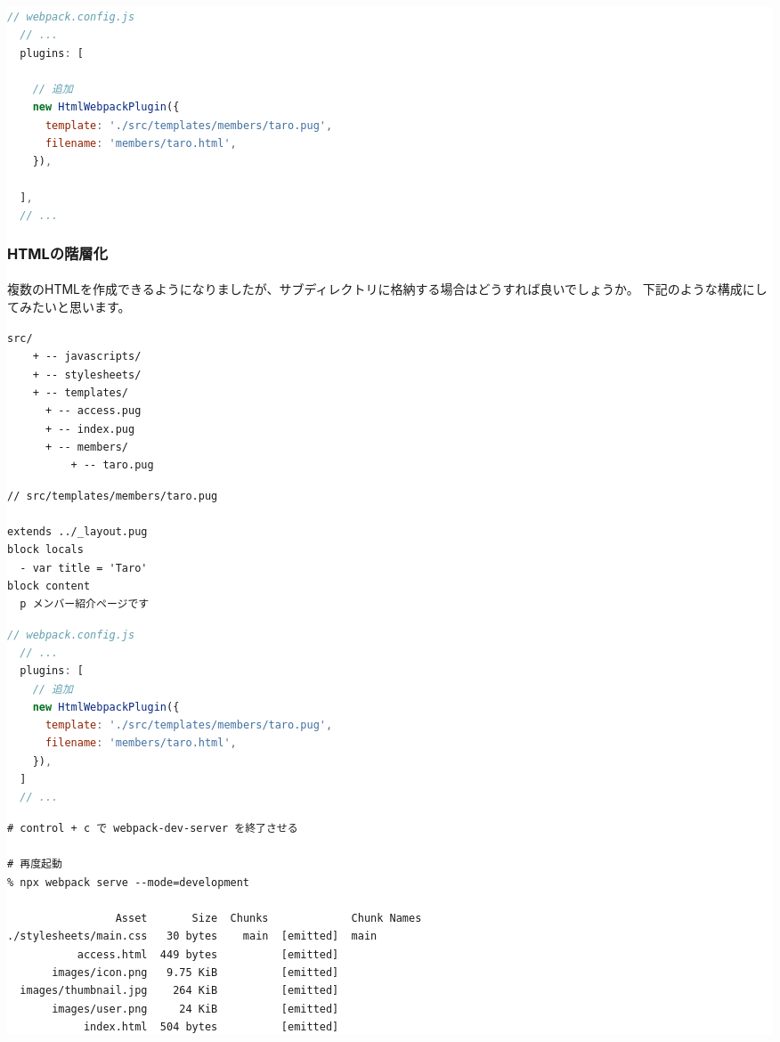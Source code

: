 ```js
// webpack.config.js
  // ...
  plugins: [

    // 追加
    new HtmlWebpackPlugin({
      template: './src/templates/members/taro.pug',
      filename: 'members/taro.html',
    }),

  ],
  // ...
```

### HTMLの階層化

複数のHTMLを作成できるようになりましたが、サブディレクトリに格納する場合はどうすれば良いでしょうか。
下記のような構成にしてみたいと思います。

```
src/
    + -- javascripts/
    + -- stylesheets/
    + -- templates/
      + -- access.pug
      + -- index.pug
      + -- members/
          + -- taro.pug
```

```pug
// src/templates/members/taro.pug

extends ../_layout.pug
block locals
  - var title = 'Taro'
block content
  p メンバー紹介ページです
```

```js
// webpack.config.js
  // ...
  plugins: [
    // 追加
    new HtmlWebpackPlugin({
      template: './src/templates/members/taro.pug',
      filename: 'members/taro.html',
    }),
  ]
  // ...
```

```shell
# control + c で webpack-dev-server を終了させる

# 再度起動
% npx webpack serve --mode=development

                 Asset       Size  Chunks             Chunk Names
./stylesheets/main.css   30 bytes    main  [emitted]  main
           access.html  449 bytes          [emitted]
       images/icon.png   9.75 KiB          [emitted]
  images/thumbnail.jpg    264 KiB          [emitted]
       images/user.png     24 KiB          [emitted]
            index.html  504 bytes          [emitted]
```